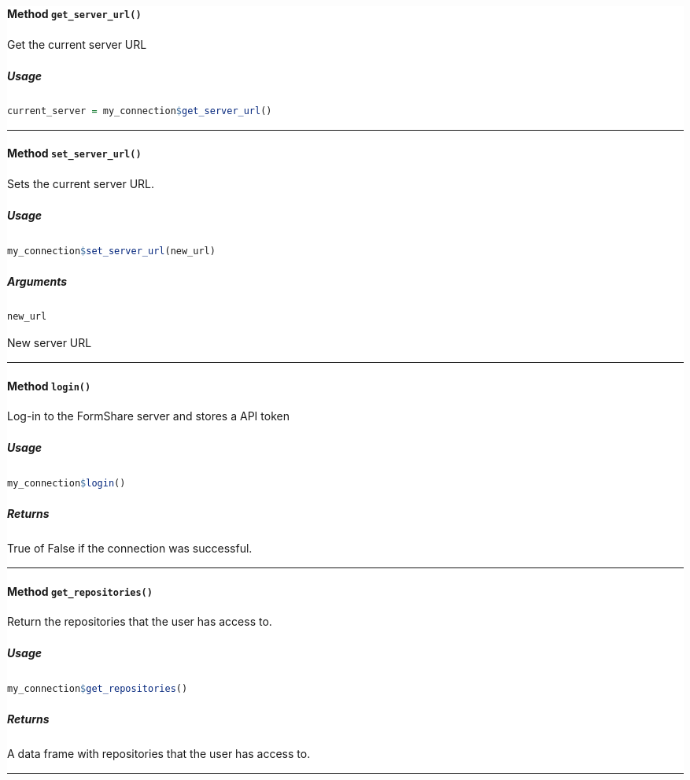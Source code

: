 #### Method `get_server_url()`

Get the current server URL

##### Usage

```R
current_server = my_connection$get_server_url()
```

* * *

#### Method `set_server_url()`

Sets the current server URL.

##### Usage

```R
my_connection$set_server_url(new_url)
```

##### Arguments

`new_url`

New server URL

* * *

#### Method `login()`

Log-in to the FormShare server and stores a API token

##### Usage

```R
my_connection$login()
```

##### Returns

True of False if the connection was successful.

* * *

#### Method `get_repositories()`

Return the repositories that the user has access to.

##### Usage

```R
my_connection$get_repositories()
```

##### Returns

A data frame with repositories that the user has access to.

* * *
